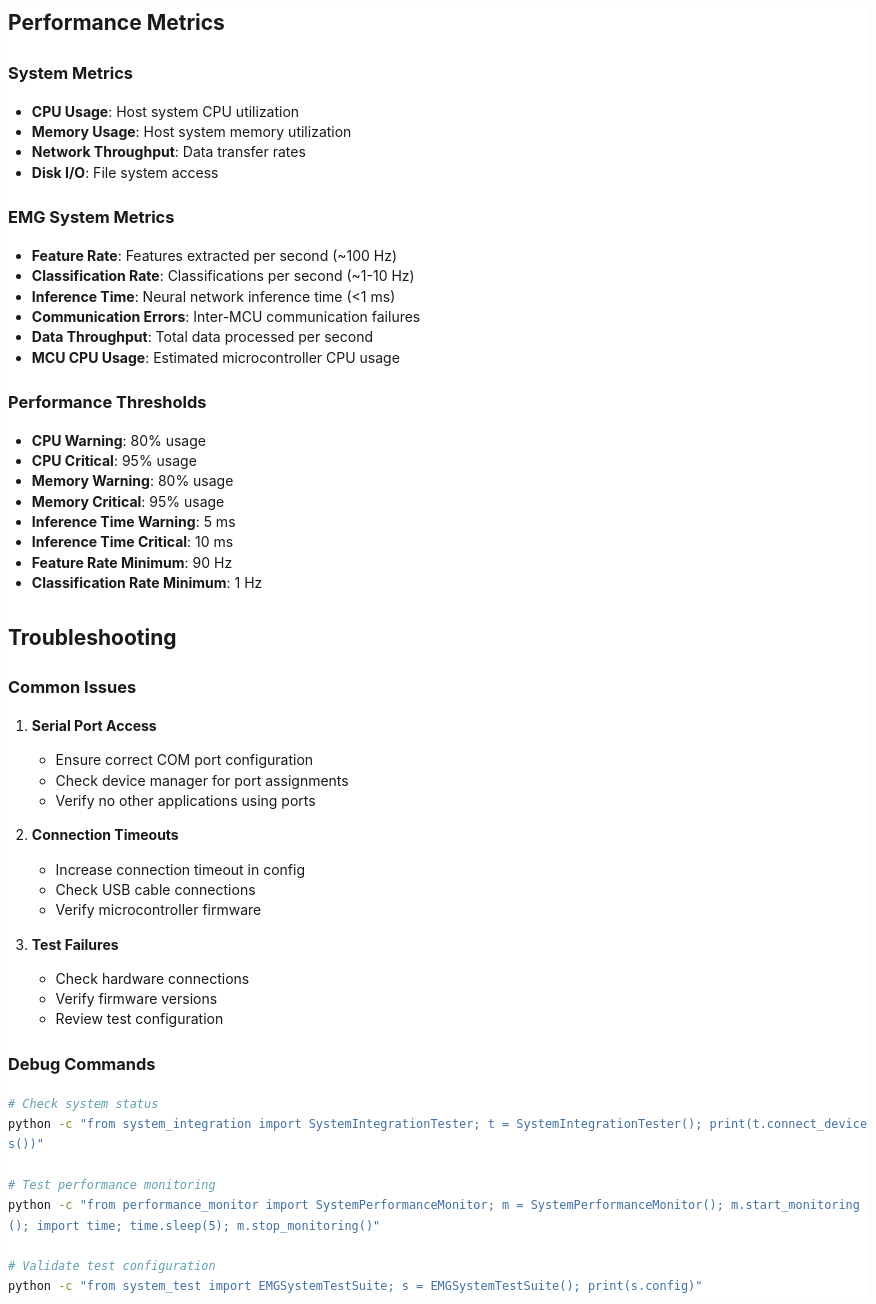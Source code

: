 ## Performance Metrics

### System Metrics
- **CPU Usage**: Host system CPU utilization
- **Memory Usage**: Host system memory utilization
- **Network Throughput**: Data transfer rates
- **Disk I/O**: File system access

### EMG System Metrics
- **Feature Rate**: Features extracted per second (~100 Hz)
- **Classification Rate**: Classifications per second (~1-10 Hz)
- **Inference Time**: Neural network inference time (<1 ms)
- **Communication Errors**: Inter-MCU communication failures
- **Data Throughput**: Total data processed per second
- **MCU CPU Usage**: Estimated microcontroller CPU usage

### Performance Thresholds
- **CPU Warning**: 80% usage
- **CPU Critical**: 95% usage
- **Memory Warning**: 80% usage
- **Memory Critical**: 95% usage
- **Inference Time Warning**: 5 ms
- **Inference Time Critical**: 10 ms
- **Feature Rate Minimum**: 90 Hz
- **Classification Rate Minimum**: 1 Hz

## Troubleshooting

### Common Issues

1. **Serial Port Access**
   - Ensure correct COM port configuration
   - Check device manager for port assignments
   - Verify no other applications using ports

2. **Connection Timeouts**
   - Increase connection timeout in config
   - Check USB cable connections
   - Verify microcontroller firmware

3. **Test Failures**
   - Check hardware connections
   - Verify firmware versions
   - Review test configuration

### Debug Commands

```bash
# Check system status
python -c "from system_integration import SystemIntegrationTester; t = SystemIntegrationTester(); print(t.connect_devices())"

# Test performance monitoring
python -c "from performance_monitor import SystemPerformanceMonitor; m = SystemPerformanceMonitor(); m.start_monitoring(); import time; time.sleep(5); m.stop_monitoring()"

# Validate test configuration
python -c "from system_test import EMGSystemTestSuite; s = EMGSystemTestSuite(); print(s.config)"
```
